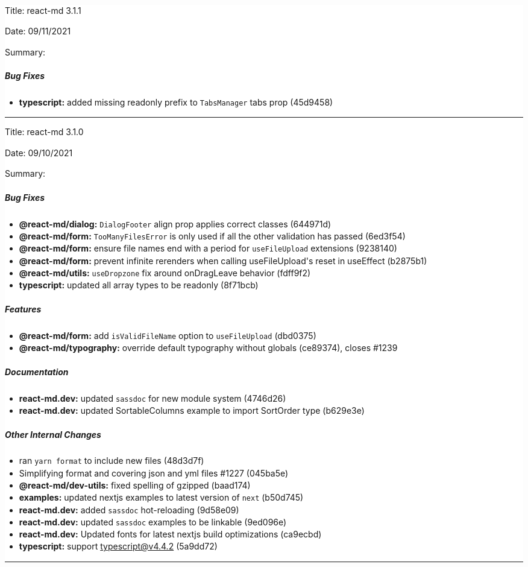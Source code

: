 
Title: react-md 3.1.1

Date: 09/11/2021

Summary:

##### Bug Fixes

- **typescript:** added missing readonly prefix to `TabsManager` tabs prop
  (45d9458)

---

Title: react-md 3.1.0

Date: 09/10/2021

Summary:

##### Bug Fixes

- **@react-md/dialog:** `DialogFooter` align prop applies correct classes
  (644971d)
- **@react-md/form:** `TooManyFilesError` is only used if all the other
  validation has passed (6ed3f54)
- **@react-md/form:** ensure file names end with a period for `useFileUpload`
  extensions (9238140)
- **@react-md/form:** prevent infinite rerenders when calling useFileUpload's
  reset in useEffect (b2875b1)
- **@react-md/utils:** `useDropzone` fix around onDragLeave behavior (fdff9f2)
- **typescript:** updated all array types to be readonly (8f71bcb)

##### Features

- **@react-md/form:** add `isValidFileName` option to `useFileUpload` (dbd0375)
- **@react-md/typography:** override default typography without globals
  (ce89374), closes #1239

##### Documentation

- **react-md.dev:** updated `sassdoc` for new module system (4746d26)
- **react-md.dev:** updated SortableColumns example to import SortOrder type
  (b629e3e)

##### Other Internal Changes

- ran `yarn format` to include new files (48d3d7f)
- Simplifying format and covering json and yml files #1227 (045ba5e)
- **@react-md/dev-utils:** fixed spelling of gzipped (baad174)
- **examples:** updated nextjs examples to latest version of `next` (b50d745)
- **react-md.dev:** added `sassdoc` hot-reloading (9d58e09)
- **react-md.dev:** updated `sassdoc` examples to be linkable (9ed096e)
- **react-md.dev:** Updated fonts for latest nextjs build optimizations
  (ca9ecbd)
- **typescript:** support typescript@v4.4.2 (5a9dd72)

---